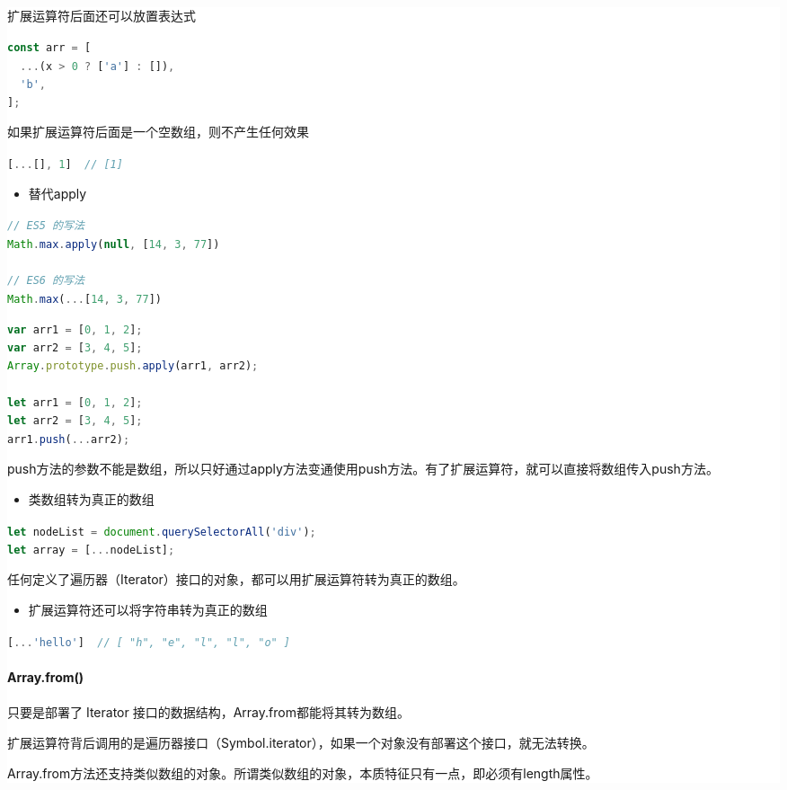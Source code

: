 扩展运算符后面还可以放置表达式

```js
const arr = [
  ...(x > 0 ? ['a'] : []),
  'b',
];
```

如果扩展运算符后面是一个空数组，则不产生任何效果

```js
[...[], 1]  // [1]
```

* 替代apply

```js
// ES5 的写法
Math.max.apply(null, [14, 3, 77])

// ES6 的写法
Math.max(...[14, 3, 77])
```

```js
var arr1 = [0, 1, 2];
var arr2 = [3, 4, 5];
Array.prototype.push.apply(arr1, arr2);

let arr1 = [0, 1, 2];
let arr2 = [3, 4, 5];
arr1.push(...arr2);
```

push方法的参数不能是数组，所以只好通过apply方法变通使用push方法。有了扩展运算符，就可以直接将数组传入push方法。

* 类数组转为真正的数组

```js
let nodeList = document.querySelectorAll('div');
let array = [...nodeList];
```

任何定义了遍历器（Iterator）接口的对象，都可以用扩展运算符转为真正的数组。

* 扩展运算符还可以将字符串转为真正的数组

```js
[...'hello']  // [ "h", "e", "l", "l", "o" ]
```


#### Array.from()

只要是部署了 Iterator 接口的数据结构，Array.from都能将其转为数组。

扩展运算符背后调用的是遍历器接口（Symbol.iterator），如果一个对象没有部署这个接口，就无法转换。

Array.from方法还支持类似数组的对象。所谓类似数组的对象，本质特征只有一点，即必须有length属性。
